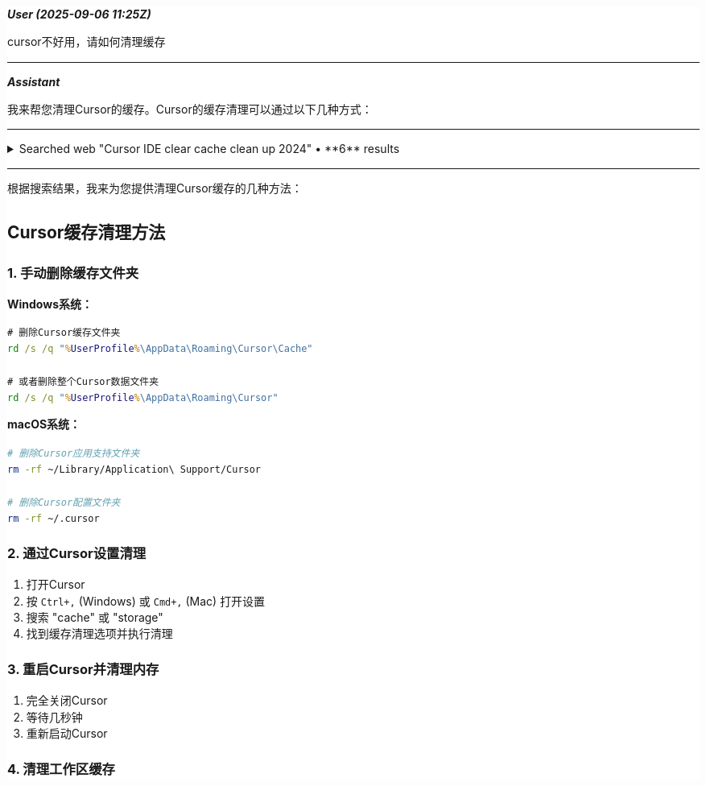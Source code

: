 
_**User (2025-09-06 11:25Z)**_

cursor不好用，请如何清理缓存

---

_**Assistant**_

我来帮您清理Cursor的缓存。Cursor的缓存清理可以通过以下几种方式：


---

<details><summary>Searched web "Cursor IDE clear cache clean up 2024" • **6** results</summary></details>

---

根据搜索结果，我来为您提供清理Cursor缓存的几种方法：

## Cursor缓存清理方法

### 1. 手动删除缓存文件夹

**Windows系统：**
```cmd
# 删除Cursor缓存文件夹
rd /s /q "%UserProfile%\AppData\Roaming\Cursor\Cache"

# 或者删除整个Cursor数据文件夹
rd /s /q "%UserProfile%\AppData\Roaming\Cursor"
```

**macOS系统：**
```bash
# 删除Cursor应用支持文件夹
rm -rf ~/Library/Application\ Support/Cursor

# 删除Cursor配置文件夹
rm -rf ~/.cursor
```

### 2. 通过Cursor设置清理

1. 打开Cursor
2. 按 `Ctrl+,` (Windows) 或 `Cmd+,` (Mac) 打开设置
3. 搜索 "cache" 或 "storage"
4. 找到缓存清理选项并执行清理

### 3. 重启Cursor并清理内存

1. 完全关闭Cursor
2. 等待几秒钟
3. 重新启动Cursor

### 4. 清理工作区缓存
